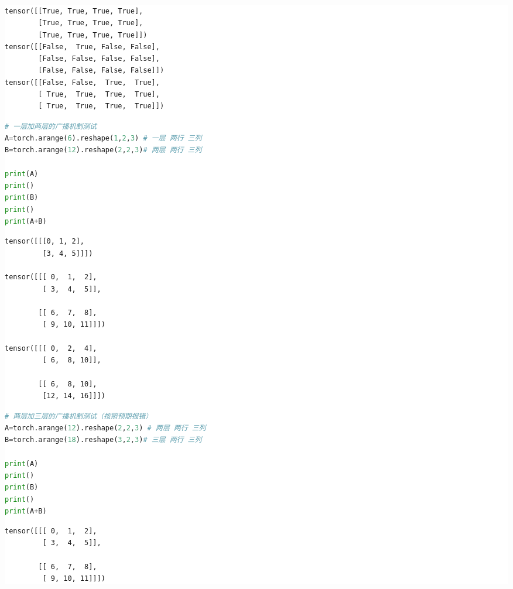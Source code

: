     tensor([[True, True, True, True],
            [True, True, True, True],
            [True, True, True, True]])
    tensor([[False,  True, False, False],
            [False, False, False, False],
            [False, False, False, False]])
    tensor([[False, False,  True,  True],
            [ True,  True,  True,  True],
            [ True,  True,  True,  True]])
    


```python
# 一层加两层的广播机制测试
A=torch.arange(6).reshape(1,2,3) # 一层 两行 三列
B=torch.arange(12).reshape(2,2,3)# 两层 两行 三列

print(A)
print()
print(B)
print()
print(A+B)

```

    tensor([[[0, 1, 2],
             [3, 4, 5]]])
    
    tensor([[[ 0,  1,  2],
             [ 3,  4,  5]],
    
            [[ 6,  7,  8],
             [ 9, 10, 11]]])
    
    tensor([[[ 0,  2,  4],
             [ 6,  8, 10]],
    
            [[ 6,  8, 10],
             [12, 14, 16]]])
    


```python
# 两层加三层的广播机制测试（按照预期报错）
A=torch.arange(12).reshape(2,2,3) # 两层 两行 三列
B=torch.arange(18).reshape(3,2,3)# 三层 两行 三列

print(A)
print()
print(B)
print()
print(A+B)
```

    tensor([[[ 0,  1,  2],
             [ 3,  4,  5]],
    
            [[ 6,  7,  8],
             [ 9, 10, 11]]])
    